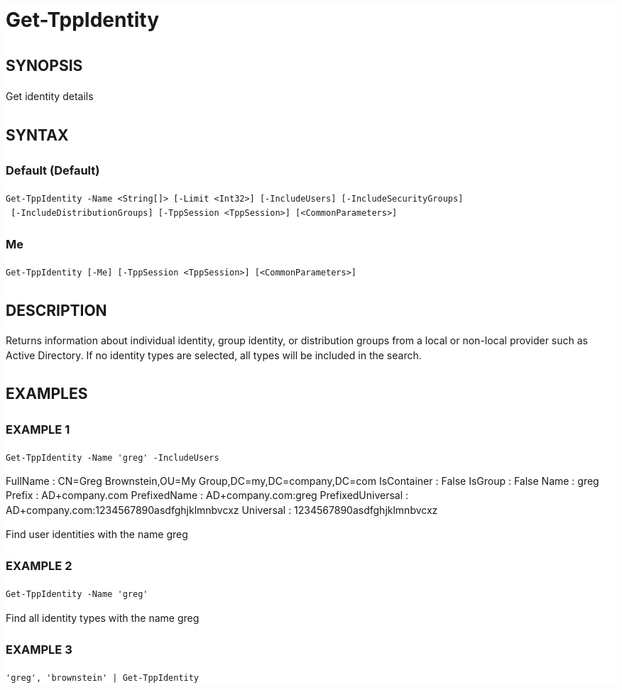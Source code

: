 # Get-TppIdentity

## SYNOPSIS
Get identity details

## SYNTAX

### Default (Default)
```
Get-TppIdentity -Name <String[]> [-Limit <Int32>] [-IncludeUsers] [-IncludeSecurityGroups]
 [-IncludeDistributionGroups] [-TppSession <TppSession>] [<CommonParameters>]
```

### Me
```
Get-TppIdentity [-Me] [-TppSession <TppSession>] [<CommonParameters>]
```

## DESCRIPTION
Returns information about individual identity, group identity, or distribution groups from a local or non-local provider such as Active Directory.
If no identity types are selected, all types will be included in the search.

## EXAMPLES

### EXAMPLE 1
```
Get-TppIdentity -Name 'greg' -IncludeUsers
```

FullName          : CN=Greg Brownstein,OU=My Group,DC=my,DC=company,DC=com
IsContainer       : False
IsGroup           : False
Name              : greg
Prefix            : AD+company.com
PrefixedName      : AD+company.com:greg
PrefixedUniversal : AD+company.com:1234567890asdfghjklmnbvcxz
Universal         : 1234567890asdfghjklmnbvcxz

Find user identities with the name greg

### EXAMPLE 2
```
Get-TppIdentity -Name 'greg'
```

Find all identity types with the name greg

### EXAMPLE 3
```
'greg', 'brownstein' | Get-TppIdentity
```
